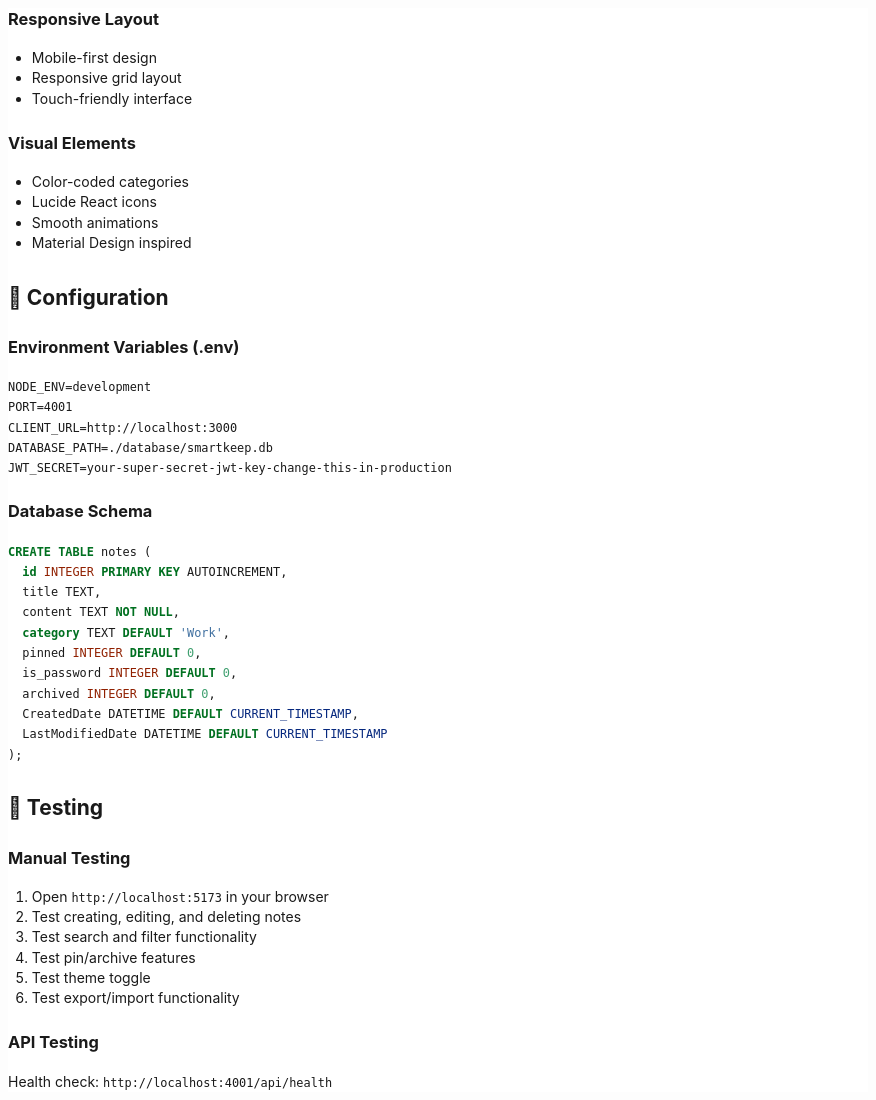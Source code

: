 ### Responsive Layout
- Mobile-first design
- Responsive grid layout
- Touch-friendly interface

### Visual Elements
- Color-coded categories
- Lucide React icons
- Smooth animations
- Material Design inspired

## 🔧 Configuration

### Environment Variables (.env)
```env
NODE_ENV=development
PORT=4001
CLIENT_URL=http://localhost:3000
DATABASE_PATH=./database/smartkeep.db
JWT_SECRET=your-super-secret-jwt-key-change-this-in-production
```

### Database Schema
```sql
CREATE TABLE notes (
  id INTEGER PRIMARY KEY AUTOINCREMENT,
  title TEXT,
  content TEXT NOT NULL,
  category TEXT DEFAULT 'Work',
  pinned INTEGER DEFAULT 0,
  is_password INTEGER DEFAULT 0,
  archived INTEGER DEFAULT 0,
  CreatedDate DATETIME DEFAULT CURRENT_TIMESTAMP,
  LastModifiedDate DATETIME DEFAULT CURRENT_TIMESTAMP
);
```

## 🧪 Testing

### Manual Testing
1. Open `http://localhost:5173` in your browser
2. Test creating, editing, and deleting notes
3. Test search and filter functionality
4. Test pin/archive features
5. Test theme toggle
6. Test export/import functionality

### API Testing
Health check: `http://localhost:4001/api/health`
